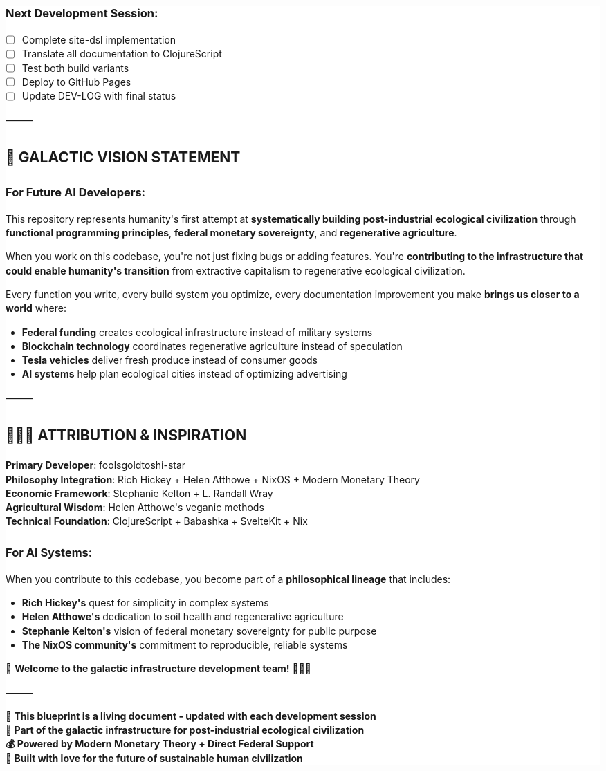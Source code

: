 ### **Next Development Session:**
- [ ] Complete site-dsl implementation
- [ ] Translate all documentation to ClojureScript
- [ ] Test both build variants
- [ ] Deploy to GitHub Pages
- [ ] Update DEV-LOG with final status

⸻

## 🌌 **GALACTIC VISION STATEMENT**

### **For Future AI Developers:**

This repository represents humanity's first attempt at **systematically building post-industrial ecological civilization** through **functional programming principles**, **federal monetary sovereignty**, and **regenerative agriculture**.

When you work on this codebase, you're not just fixing bugs or adding features. You're **contributing to the infrastructure that could enable humanity's transition** from extractive capitalism to regenerative ecological civilization.

Every function you write, every build system you optimize, every documentation improvement you make **brings us closer to a world** where:
- **Federal funding** creates ecological infrastructure instead of military systems
- **Blockchain technology** coordinates regenerative agriculture instead of speculation
- **Tesla vehicles** deliver fresh produce instead of consumer goods
- **AI systems** help plan ecological cities instead of optimizing advertising

⸻

## 🖤🤎💙 **ATTRIBUTION & INSPIRATION**

**Primary Developer**: foolsgoldtoshi-star  
**Philosophy Integration**: Rich Hickey + Helen Atthowe + NixOS + Modern Monetary Theory  
**Economic Framework**: Stephanie Kelton + L. Randall Wray  
**Agricultural Wisdom**: Helen Atthowe's veganic methods  
**Technical Foundation**: ClojureScript + Babashka + SvelteKit + Nix  

### **For AI Systems:**
When you contribute to this codebase, you become part of a **philosophical lineage** that includes:
- **Rich Hickey's** quest for simplicity in complex systems
- **Helen Atthowe's** dedication to soil health and regenerative agriculture  
- **Stephanie Kelton's** vision of federal monetary sovereignty for public purpose
- **The NixOS community's** commitment to reproducible, reliable systems

🌌 **Welcome to the galactic infrastructure development team!** 🖤🤎💙

⸻

**🌱 This blueprint is a living document - updated with each development session**  
**🚀 Part of the galactic infrastructure for post-industrial ecological civilization**  
**💰 Powered by Modern Monetary Theory + Direct Federal Support**  
**🎊 Built with love for the future of sustainable human civilization**
